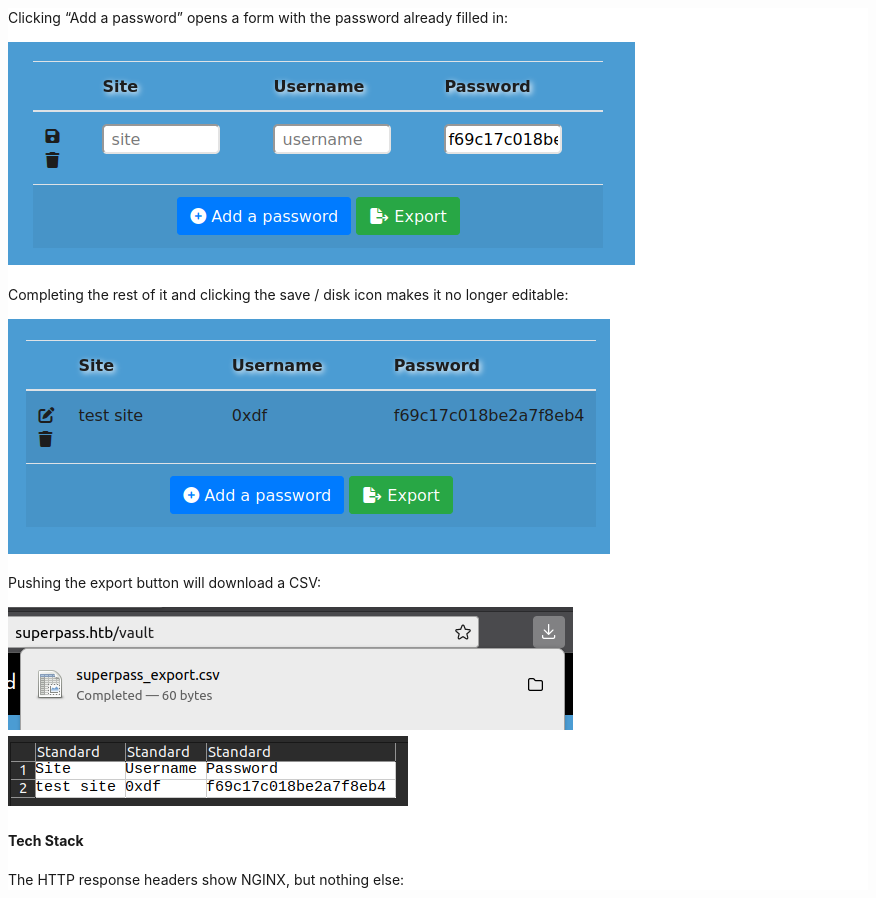 Clicking “Add a password” opens a form with the password already filled in:

![image-20230728151329948](../img/image-20230728151329948.png)

Completing the rest of it and clicking the save / disk icon makes it no longer
editable:

![image-20230728151401486](../img/image-20230728151401486.png)

Pushing the export button will download a CSV:

![image-20230124070022667](../img/image-20230124070022667.png)
![image-20230728151429925](../img/image-20230728151429925.png)

#### Tech Stack

The HTTP response headers show NGINX, but nothing else:

    
